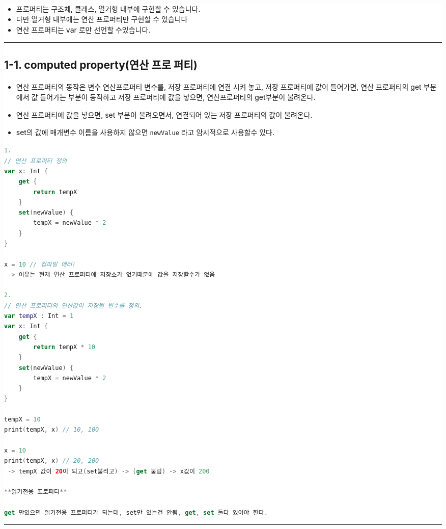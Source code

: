 - 프로퍼티는 구조체, 클래스, 열거형 내부에 구현할 수 있습니다.
- 다만 열거형 내부에는 연산 프로퍼티만 구현할 수 있습니다
- 연산 프로퍼티는 var 로만 선언할 수있습니다.


---

## 1-1. computed property(연산 프로 퍼티)

- 연산 프로퍼티의 동작은 변수 연산프로퍼티 변수를, 저장 프로퍼티에 연결 시켜 놓고, 저장 프로퍼티에 값이 들어가면, 연산 프로퍼티의 get 부분에서 값 들어가는 부분이 동작하고 저장 프로퍼티에 값을 넣으면, 연산프로퍼티의 get부분이 불려온다.

- 연산 프로퍼티에 값을 넣으면, set 부분이 불려오면서, 연결되어 있는 저장 프로퍼티의 값이 불려온다.

- set의 값에 매개변수 이름을 사용하지 않으면 `newValue` 라고 암시적으로 사용할수 있다.

```swift
1.
// 연산 프로퍼티 정의 
var x: Int {
    get {
        return tempX
    }
    set(newValue) {
        tempX = newValue * 2
    }
}
    
x = 10 // 컴파일 에러! 
 -> 이유는 현재 연산 프로퍼티에 저장소가 없기때문에 값을 저장할수가 없음
 
2.
// 연산 프로퍼티의 연산값이 저장될 변수를 정의.
var tempX : Int = 1
var x: Int {
    get {
        return tempX * 10
    }
    set(newValue) {
        tempX = newValue * 2
    }
}
    
tempX = 10
print(tempX, x) // 10, 100

x = 10 
print(tempX, x) // 20, 200
 -> tempX 값이 20이 되고(set불리고) -> (get 불림) -> x값이 200
 
**읽기전용 프로퍼티**

get 만있으면 읽기전용 프로퍼티가 되는데, set만 있는건 안됨, get, set 둘다 있어야 한다.
```

---